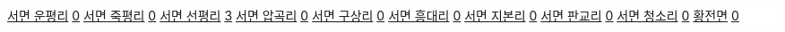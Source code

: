 
  <tr class="item">
    <td><a href="전라남도 순천시 서면 운평리">서면 운평리</a></td>
    <td><a href="전라남도 순천시 서면 운평리">0</a></td>
  </tr>
    

  <tr class="item">
    <td><a href="전라남도 순천시 서면 죽평리">서면 죽평리</a></td>
    <td><a href="전라남도 순천시 서면 죽평리">0</a></td>
  </tr>
    

  <tr class="item">
    <td><a href="전라남도 순천시 서면 선평리">서면 선평리</a></td>
    <td><a href="전라남도 순천시 서면 선평리">3</a></td>
  </tr>
    

  <tr class="item">
    <td><a href="전라남도 순천시 서면 압곡리">서면 압곡리</a></td>
    <td><a href="전라남도 순천시 서면 압곡리">0</a></td>
  </tr>
    

  <tr class="item">
    <td><a href="전라남도 순천시 서면 구상리">서면 구상리</a></td>
    <td><a href="전라남도 순천시 서면 구상리">0</a></td>
  </tr>
    

  <tr class="item">
    <td><a href="전라남도 순천시 서면 흥대리">서면 흥대리</a></td>
    <td><a href="전라남도 순천시 서면 흥대리">0</a></td>
  </tr>
    

  <tr class="item">
    <td><a href="전라남도 순천시 서면 지본리">서면 지본리</a></td>
    <td><a href="전라남도 순천시 서면 지본리">0</a></td>
  </tr>
    

  <tr class="item">
    <td><a href="전라남도 순천시 서면 판교리">서면 판교리</a></td>
    <td><a href="전라남도 순천시 서면 판교리">0</a></td>
  </tr>
    

  <tr class="item">
    <td><a href="전라남도 순천시 서면 청소리">서면 청소리</a></td>
    <td><a href="전라남도 순천시 서면 청소리">0</a></td>
  </tr>
    

  <tr class="item">
    <td><a href="전라남도 순천시 황전면">황전면</a></td>
    <td><a href="전라남도 순천시 황전면">0</a></td>
  </tr>
    